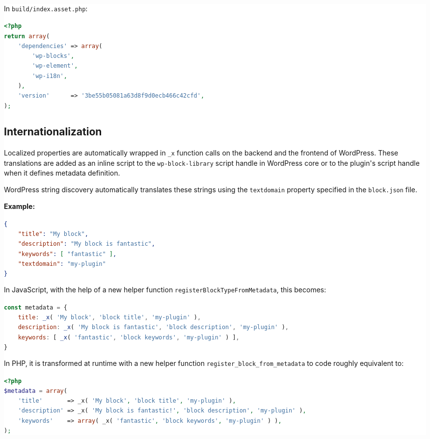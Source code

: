 In `build/index.asset.php`:
```php
<?php
return array(
	'dependencies' => array(
		'wp-blocks',
		'wp-element',
		'wp-i18n',
	),
	'version'      => '3be55b05081a63d8f9d0ecb466c42cfd',
);
```

## Internationalization

Localized properties are automatically wrapped in `_x` function calls on the backend and the frontend of WordPress. These translations are added as an inline script to the `wp-block-library` script handle in WordPress core or to the plugin's script handle when it defines metadata definition.

WordPress string discovery automatically translates these strings using the `textdomain` property specified in the `block.json` file.

**Example:**

```json
{
	"title": "My block",
	"description": "My block is fantastic",
	"keywords": [ "fantastic" ],
	"textdomain": "my-plugin"
}
```

In JavaScript, with the help of a new helper function `registerBlockTypeFromMetadata`, this becomes:

```js
const metadata = {
	title: _x( 'My block', 'block title', 'my-plugin' ),
	description: _x( 'My block is fantastic', 'block description', 'my-plugin' ),
	keywords: [ _x( 'fantastic', 'block keywords', 'my-plugin' ) ],
}
```

In PHP, it is transformed at runtime with a new helper function `register_block_from_metadata` to code roughly equivalent to:

```php
<?php
$metadata = array(
	'title'       => _x( 'My block', 'block title', 'my-plugin' ),
	'description' => _x( 'My block is fantastic!', 'block description', 'my-plugin' ),
	'keywords'    => array( _x( 'fantastic', 'block keywords', 'my-plugin' ) ),
);
```

